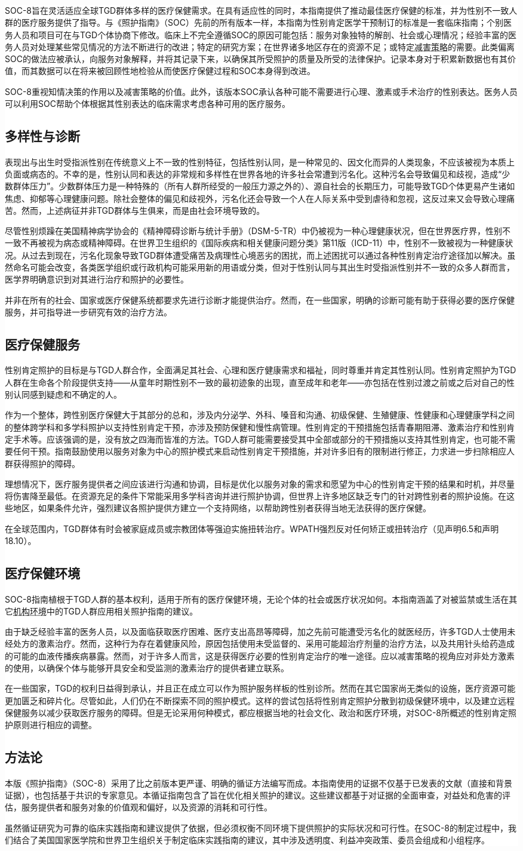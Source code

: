 SOC-8旨在灵活适应全球TGD群体多样的医疗保健需求。在具有适应性的同时，本指南提供了推动最佳医疗保健的标准，并为性别不一致人群的医疗服务提供了指导。与《照护指南》（SOC）先前的所有版本一样，本指南为性别肯定医学干预制订的标准是一套临床指南；个别医务人员和项目可在与TGD个体协商下修改。临床上不完全遵循SOC的原因可能包括：服务对象独特的解剖、社会或心理情况；经验丰富的医务人员对处理某些常见情况的方法不断进行的改进；特定的研究方案；在世界诸多地区存在的资源不足；或特定<abbr title="译者注：减害策略（harm reduction）指的是一类实践或公共卫生政策，旨在降低药物滥用、性交易、酗酒、自行用药等合法或非法行为的危害，即使不停止此类行为；例子如提供安全针头、安全套、代驾服务、普及用药知识等。">减害策略</abbr>的需要。此类偏离SOC的做法应被承认，向服务对象解释，并将其记录下来，以确保其所受照护的质量及所受的法律保护。记录本身对于积累新数据也有其价值，而其数据可以在将来被回顾性地检验从而使医疗保健过程和SOC本身得到改进。

SOC-8重视知情决策的作用以及减害策略的价值。此外，该版本SOC承认各种可能不需要进行心理、激素或手术治疗的性别表达。医务人员可以利用SOC帮助个体根据其性别表达的临床需求考虑各种可用的医疗服务。

## 多样性与诊断

表现出与出生时受指派性别在传统意义上不一致的性别特征，包括性别认同，是一种常见的、因文化而异的人类现象，不应该被视为本质上负面或病态的。不幸的是，性别认同和表达的非常规和多样性在世界各地的许多社会常遭到污名化。这种污名会导致偏见和歧视，造成“少数群体压力”。少数群体压力是一种特殊的（所有人群所经受的一般压力源之外的）、源自社会的长期压力，可能导致TGD个体更易产生诸如焦虑、抑郁等心理健康问题。除社会整体的偏见和歧视外，污名化还会导致一个人在人际关系中受到虐待和忽视，这反过来又会导致心理痛苦。然而，上述病征并非TGD群体与生俱来，而是由社会环境导致的。

尽管性别烦躁在美国精神病学协会的《精神障碍诊断与统计手册》（DSM-5-TR）中仍被视为一种心理健康状况，但在世界医疗界，性别不一致不再被视为病态或精神障碍。在世界卫生组织的《国际疾病和相关健康问题分类》第11版（ICD-11）中，性别不一致被视为一种健康状况。从过去到现在，污名化现象导致TGD群体遭受痛苦及病理性心境恶劣的困扰，而上述困扰可以通过各种性别肯定治疗途径加以解决。虽然命名可能会改变，各类医学组织或行政机构可能采用新的用语或分类，但对于性别认同与其出生时受指派性别并不一致的众多人群而言，医学界明确意识到对其进行治疗和照护的必要性。

并非在所有的社会、国家或医疗保健系统都要求先进行诊断才能提供治疗。然而，在一些国家，明确的诊断可能有助于获得必要的医疗保健服务，并可指导进一步研究有效的治疗方法。

## 医疗保健服务

性别肯定照护的目标是与TGD人群合作，全面满足其社会、心理和医疗健康需求和福祉，同时尊重并肯定其性别认同。性别肯定照护为TGD人群在生命各个阶段提供支持——从童年时期性别不一致的最初迹象的出现，直至成年和老年——亦包括在性别过渡之前或之后对自己的性别认同感到疑虑和不确定的人。

作为一个整体，跨性别医疗保健大于其部分的总和，涉及内分泌学、外科、嗓音和沟通、初级保健、生殖健康、性健康和心理健康学科之间的整体跨学科和多学科照护以支持性别肯定干预，亦涉及预防保健和慢性病管理。性别肯定的干预措施包括青春期阻滞、激素治疗和性别肯定手术等。应该强调的是，没有放之四海而皆准的方法。TGD人群可能需要接受其中全部或部分的干预措施以支持其性别肯定，也可能不需要任何干预。指南鼓励使用以服务对象为中心的照护模式来启动性别肯定干预措施，并对许多旧有的限制进行修正，力求进一步扫除相应人群获得照护的障碍。

理想情况下，医疗服务提供者之间应该进行沟通和协调，目标是优化以服务对象的需求和愿望为中心的性别肯定干预的结果和时机，并尽量将伤害降至最低。在资源充足的条件下常能采用多学科咨询并进行照护协调，但世界上许多地区缺乏专门的针对跨性别者的照护设施。在这些地区，如果条件允许，强烈建议各照护提供方建立一个支持网络，以帮助跨性别者获得当地无法获得的医疗保健。

在全球范围内，TGD群体有时会被家庭成员或宗教团体等强迫实施扭转治疗。WPATH强烈反对任何矫正或扭转治疗（见声明6.5和声明18.10）。

## 医疗保健环境

SOC-8指南植根于TGD人群的基本权利，适用于所有的医疗保健环境，无论个体的社会或医疗状况如何。本指南涵盖了对被监禁或生活在其它<abbr title="译者注：机构环境（institutional setting/environment）指人们在集体环境中生活和接受照顾的设施或场所，如监狱、养老院、精神病院等。此类环境中，个体不一定具有人身自由、个人同意权和自主权。">机构环境</abbr>中的TGD人群应用相关照护指南的建议。

由于缺乏经验丰富的医务人员，以及面临获取医疗困难、医疗支出高昂等障碍，加之先前可能遭受污名化的就医经历，许多TGD人士使用未经处方的激素治疗。然而，这种行为存在着健康风险，原因包括使用未受监督的、采用可能超治疗剂量的治疗方法，以及共用针头给药造成的可能的血液传播疾病暴露。然而，对于许多人而言，这是获得医疗必要的性别肯定治疗的唯一途径。应以减害策略的视角应对非处方激素的使用，以确保个体与能够开具安全和受监测的激素治疗的提供者建立联系。

在一些国家，TGD的权利日益得到承认，并且正在成立可以作为照护服务样板的性别诊所。然而在其它国家尚无类似的设施，医疗资源可能更加匮乏和碎片化。尽管如此，人们仍在不断探索不同的照护模式。这样的尝试包括将性别肯定照护分散到初级保健环境中，以及建立远程保健服务以减少获取医疗服务的障碍。但是无论采用何种模式，都应根据当地的社会文化、政治和医疗环境，对SOC-8所概述的性别肯定照护原则进行相应的调整。

## 方法论

本版《照护指南》（SOC-8）采用了比之前版本更严谨、明确的循证方法编写而成。本指南使用的证据不仅基于已发表的文献（直接和背景证据），也包括基于共识的专家意见。本循证指南包含了旨在优化相关照护的建议。这些建议都基于对证据的全面审查，对益处和危害的评估，服务提供者和服务对象的价值观和偏好，以及资源的消耗和可行性。

虽然循证研究为可靠的临床实践指南和建议提供了依据，但必须权衡不同环境下提供照护的实际状况和可行性。在SOC-8的制定过程中，我们结合了美国国家医学院和世界卫生组织关于制定临床实践指南的建议，其中涉及透明度、利益冲突政策、委员会组成和小组程序。
